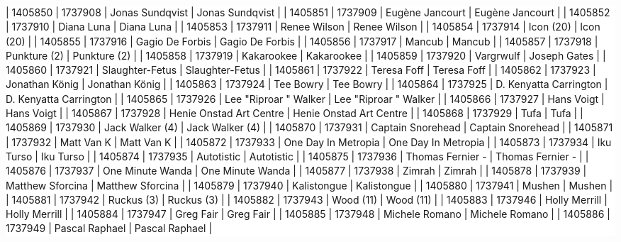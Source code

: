 | 1405850 | 1737908 | Jonas Sundqvist | Jonas Sundqvist |
| 1405851 | 1737909 | Eugène Jancourt | Eugène Jancourt |
| 1405852 | 1737910 | Diana Luna | Diana Luna |
| 1405853 | 1737911 | Renee Wilson | Renee Wilson |
| 1405854 | 1737914 | Icon (20) | Icon (20) |
| 1405855 | 1737916 | Gagio De Forbis | Gagio De Forbis |
| 1405856 | 1737917 | Mancub | Mancub |
| 1405857 | 1737918 | Punkture (2) | Punkture (2) |
| 1405858 | 1737919 | Kakarookee | Kakarookee |
| 1405859 | 1737920 | Vargrwulf | Joseph Gates |
| 1405860 | 1737921 | Slaughter-Fetus | Slaughter-Fetus |
| 1405861 | 1737922 | Teresa Foff | Teresa Foff |
| 1405862 | 1737923 | Jonathan König | Jonathan König |
| 1405863 | 1737924 | Tee Bowry | Tee Bowry |
| 1405864 | 1737925 | D. Kenyatta Carrington | D. Kenyatta Carrington |
| 1405865 | 1737926 | Lee "Riproar " Walker | Lee "Riproar " Walker |
| 1405866 | 1737927 | Hans Voigt | Hans Voigt |
| 1405867 | 1737928 | Henie Onstad Art Centre | Henie Onstad Art Centre |
| 1405868 | 1737929 | Tufa | Tufa |
| 1405869 | 1737930 | Jack Walker (4) | Jack Walker (4) |
| 1405870 | 1737931 | Captain Snorehead | Captain Snorehead |
| 1405871 | 1737932 | Matt Van K | Matt Van K |
| 1405872 | 1737933 | One Day In Metropia | One Day In Metropia |
| 1405873 | 1737934 | Iku Turso | Iku Turso |
| 1405874 | 1737935 | Autotistic | Autotistic |
| 1405875 | 1737936 | Thomas Fernier - | Thomas Fernier - |
| 1405876 | 1737937 | One Minute Wanda | One Minute Wanda |
| 1405877 | 1737938 | Zimrah | Zimrah |
| 1405878 | 1737939 | Matthew Sforcina | Matthew Sforcina |
| 1405879 | 1737940 | Kalistongue | Kalistongue |
| 1405880 | 1737941 | Mushen | Mushen |
| 1405881 | 1737942 | Ruckus (3) | Ruckus (3) |
| 1405882 | 1737943 | Wood (11) | Wood (11) |
| 1405883 | 1737946 | Holly Merrill | Holly Merrill |
| 1405884 | 1737947 | Greg Fair | Greg Fair |
| 1405885 | 1737948 | Michele Romano | Michele Romano |
| 1405886 | 1737949 | Pascal Raphael | Pascal Raphael |
